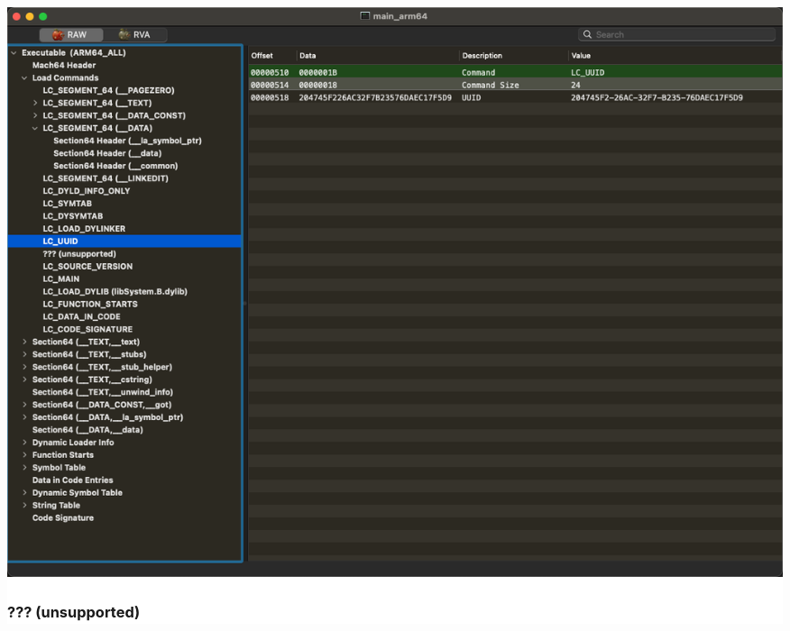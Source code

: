 ![machoview_main_command_lc_uuid](../../../assets/img/machoview_main_command_lc_uuid.png)

### ??? (unsupported)
